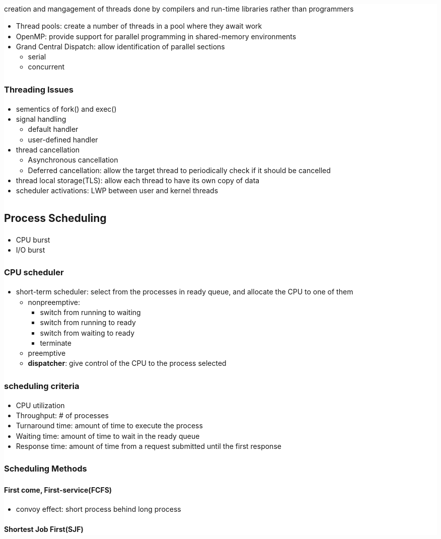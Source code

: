 creation and mangagement of threads done by compilers and run-time libraries rather than programmers

+ Thread pools: create a number of threads in a pool where they await work
+ OpenMP: provide support for parallel programming in shared-memory environments
+ Grand Central Dispatch: allow identification of parallel sections
  + serial
  + concurrent

### Threading Issues

+ sementics of fork() and exec()
+ signal handling
  + default handler
  + user-defined handler
+ thread cancellation
  + Asynchronous cancellation
  + Deferred cancellation: allow the target thread to periodically check if it should be cancelled
+ thread local storage(TLS): allow each thread to have its own copy of data
+ scheduler activations: LWP between user and kernel threads

## Process Scheduling

+ CPU burst
+ I/O burst

### CPU scheduler

+ short-term scheduler: select from the processes in ready queue, and allocate the CPU to one of them
  + nonpreemptive:
    + switch from running to waiting
    + switch from running to ready
    + switch from waiting to ready
    + terminate
  + preemptive
  + **dispatcher**: give control of the CPU to the process selected

### scheduling criteria

+ CPU utilization
+ Throughput: # of processes
+ Turnaround time: amount of time to execute the process
+ Waiting time: amount of time to wait in the ready queue
+ Response time: amount of time from a request submitted until the first response

### Scheduling Methods

#### First come, First-service(FCFS)

+ convoy effect: short process behind long process

#### Shortest Job First(SJF)
